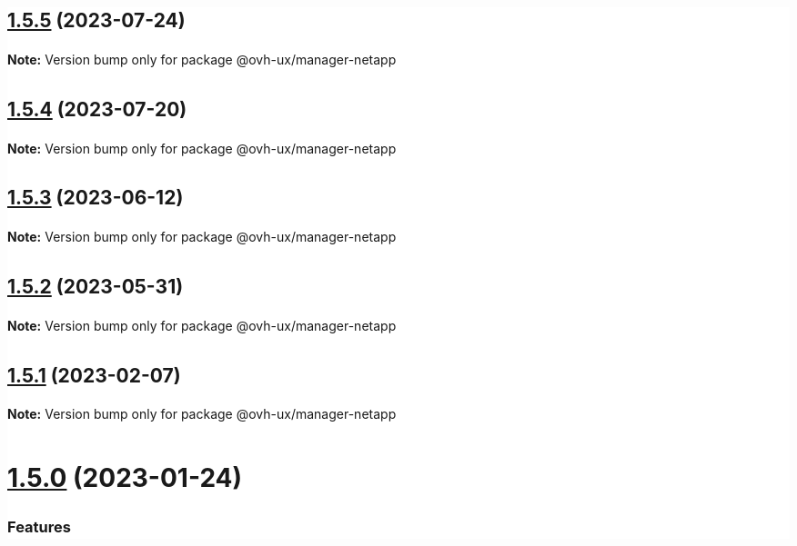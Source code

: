 

## [1.5.5](https://github.com/ovh/manager/compare/@ovh-ux/manager-netapp@1.5.4...@ovh-ux/manager-netapp@1.5.5) (2023-07-24)

**Note:** Version bump only for package @ovh-ux/manager-netapp





## [1.5.4](https://github.com/ovh/manager/compare/@ovh-ux/manager-netapp@1.5.3...@ovh-ux/manager-netapp@1.5.4) (2023-07-20)

**Note:** Version bump only for package @ovh-ux/manager-netapp





## [1.5.3](https://github.com/ovh/manager/compare/@ovh-ux/manager-netapp@1.5.2...@ovh-ux/manager-netapp@1.5.3) (2023-06-12)

**Note:** Version bump only for package @ovh-ux/manager-netapp





## [1.5.2](https://github.com/ovh/manager/compare/@ovh-ux/manager-netapp@1.5.1...@ovh-ux/manager-netapp@1.5.2) (2023-05-31)

**Note:** Version bump only for package @ovh-ux/manager-netapp





## [1.5.1](https://github.com/ovh/manager/compare/@ovh-ux/manager-netapp@1.5.0...@ovh-ux/manager-netapp@1.5.1) (2023-02-07)

**Note:** Version bump only for package @ovh-ux/manager-netapp





# [1.5.0](https://github.com/ovh/manager/compare/@ovh-ux/manager-netapp@1.4.3...@ovh-ux/manager-netapp@1.5.0) (2023-01-24)


### Features
